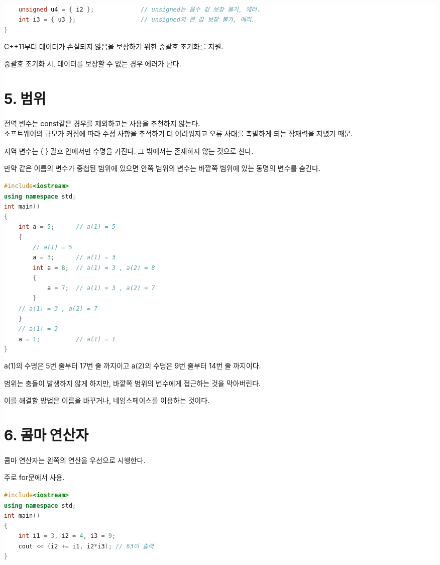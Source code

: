 ```cpp
    unsigned u4 = { i2 };             // unsigned는 음수 값 보장 불가, 에러.
    int i3 = { u3 };                  // unsigned의 큰 값 보장 불가, 에러.
}
```

C++11부터 데이터가 손실되지 않음을 보장하기 위한 중괄호 초기화를 지원.  

중괄호 초기화 시, 데이터를 보장할 수 없는 경우 에러가 난다.  


# 5. 범위



전역 변수는 const같은 경우를 제외하고는 사용을 추천하지 않는다.  
소프트웨어의 규모가 커짐에 따라 수정 사항을 추적하기 더 어려워지고 오류 사태를 촉발하게 되는 잠재력을 지녔기 때문.

지역 변수는 { } 괄호 안에서만 수명을 가진다. 그 밖에서는 존재하지 않는 것으로 친다. 

만약 같은 이름의 변수가 중첩된 범위에 있으면 안쪽 범위의 변수는 바깥쪽 범위에 있는 동명의 변수를 숨긴다.

```cpp
#include<iostream>
using namespace std;
int main()
{
    int a = 5;      // a(1) = 5
    {
        // a(1) = 5
        a = 3;      // a(1) = 3
        int a = 8;  // a(1) = 3 , a(2) = 8
        {
            a = 7;  // a(1) = 3 , a(2) = 7
        }
    // a(1) = 3 , a(2) = 7
    }
    // a(1) = 3
    a = 1;          // a(1) = 1
}
```

a(1)의 수명은 5번 줄부터 17번 줄 까지이고 a(2)의 수명은 9번 줄부터 14번 줄 까지이다.

범위는 충돌이 발생하지 않게 하지만, 바깥쪽 범위의 변수에게 접근하는 것을 막아버린다.

이를 해결할 방법은 이름을 바꾸거나, 네임스페이스를 이용하는 것이다.


# 6. 콤마 연산자

콤마 연산자는 왼쪽의 연산을 우선으로 시행한다.

주로 for문에서 사용.

```cpp
#include<iostream>
using namespace std;
int main()
{
    int i1 = 3, i2 = 4, i3 = 9;
    cout << (i2 += i1, i2*i3); // 63이 출력
}
```
